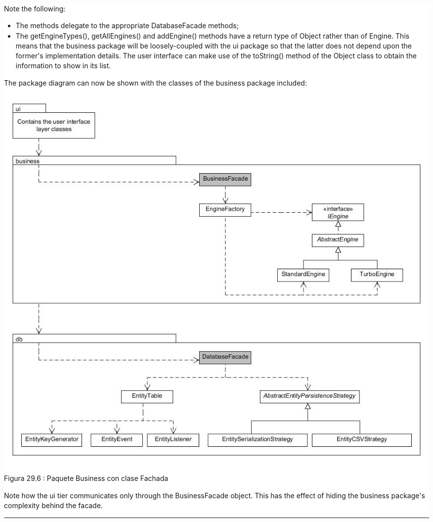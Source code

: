 Note the following:

* The methods delegate to the appropriate DatabaseFacade methods;
* The getEngineTypes(), getAllEngines() and addEngine() methods have a return type of Object rather than of Engine. This means that the business package will be loosely-coupled with the ui package so that the latter does not depend upon the former's implementation details. The user interface can make use of the toString() method of the Object class to obtain the information to show in its list.

The package diagram can now be shown with the classes of the business package included:

![Paquete Business con clase Fachada](../images/000043.jpg)

Figura 29.6 : Paquete Business con clase Fachada

Note how the ui tier communicates only through the BusinessFacade object. This has the effect of hiding the business package's complexity behind the facade.

---